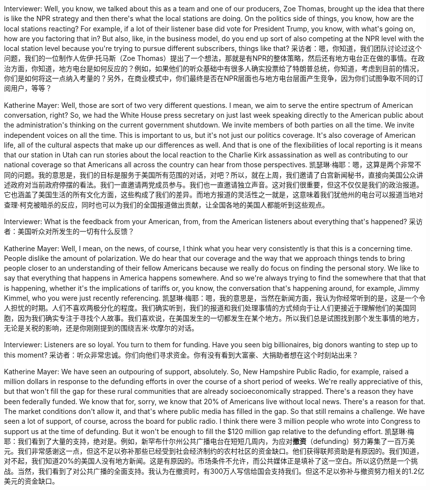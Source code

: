 Interviewer: Well, you know, we talked about this as a team and one of our producers, Zoe Thomas, brought up the idea that there is like the NPR strategy and then there's what the local stations are doing. On the politics side of things, you know, how are the local stations reacting? For example, if a lot of their listener base did vote for President Trump, you know, with what's going on, how are you factoring that in? But also, like, in the business model, do you end up sort of also competing at the NPR level with the local station level because you're trying to pursue different subscribers, things like that?
采访者：嗯，你知道，我们团队讨论过这个问题，我们的一位制作人佐伊·托马斯（Zoe Thomas）提出了一个想法，那就是有NPR的整体策略，然后还有地方电台正在做的事情。在政治方面，你知道，地方电台是如何反应的？例如，如果他们的听众基础中有很多人确实投票给了特朗普总统，你知道，考虑到目前的情况，你们是如何将这一点纳入考量的？另外，在商业模式中，你们最终是否在NPR层面也与地方电台层面产生竞争，因为你们试图争取不同的订阅用户，等等？

Katherine Mayer: Well, those are sort of two very different questions. I mean, we aim to serve the entire spectrum of American conversation, right? So, we had the White House press secretary on just last week speaking directly to the American public about the administration's thinking on the current government shutdown. We invite members of both parties on all the time. We invite independent voices on all the time. This is important to us, but it's not just our politics coverage. It's also coverage of American life, all of the cultural aspects that make up our differences as well. And that is one of the flexibilities of local reporting is it means that our station in Utah can run stories about the local reaction to the Charlie Kirk assassination as well as contributing to our national coverage so that Americans all across the country can hear from those perspectives.
凯瑟琳·梅耶：嗯，这算是两个非常不同的问题。我的意思是，我们的目标是服务于美国所有范围的对话，对吧？所以，就在上周，我们邀请了白宫新闻秘书，直接向美国公众讲述政府对当前政府停摆的看法。我们一直邀请两党成员参与。我们也一直邀请独立声音。这对我们很重要，但这不仅仅是我们的政治报道。它也涵盖了美国生活的所有文化方面，这些构成了我们的差异。而地方报道的灵活性之一就是，这意味着我们犹他州的电台可以报道当地对查理·柯克被暗杀的反应，同时也可以为我们的全国报道做出贡献，让全国各地的美国人都能听到这些观点。

Interviewer: What is the feedback from your American, from, from the American listeners about everything that's happened?
采访者：美国听众对所发生的一切有什么反馈？

Katherine Mayer: Well, I mean, on the news, of course, I think what you hear very consistently is that this is a concerning time. People dislike the amount of polarization. We do hear that our coverage and the way that we approach things tends to bring people closer to an understanding of their fellow Americans because we really do focus on finding the personal story. We like to say that everything that happens in America happens somewhere. And so we're always trying to find the somewhere that that that is happening, whether it's the implications of tariffs or, you know, the conversation that's happening around, for example, Jimmy Kimmel, who you were just recently referencing.
凯瑟琳·梅耶：嗯，我的意思是，当然在新闻方面，我认为你经常听到的是，这是一个令人担忧的时期。人们不喜欢两极分化的程度。我们确实听到，我们的报道和我们处理事情的方式倾向于让人们更接近于理解他们的美国同胞，因为我们确实专注于寻找个人故事。我们喜欢说，在美国发生的一切都发生在某个地方。所以我们总是试图找到那个发生事情的地方，无论是关税的影响，还是你刚刚提到的围绕吉米·坎摩尔的对话。

Interviewer: Listeners are so loyal. You turn to them for funding. Have you seen big billionaires, big donors wanting to step up to this moment?
采访者：听众非常忠诚。你们向他们寻求资金。你有没有看到大富豪、大捐助者想在这个时刻站出来？

Katherine Mayer: We have seen an outpouring of support, absolutely. So, New Hampshire Public Radio, for example, raised a million dollars in response to the defunding efforts in over the course of a short period of weeks. We're really appreciative of this, but that won't fill the gap for these rural communities that are already socioeconomically strapped. There's a reason they have been federally funded. We know that for, sorry, we know that 20% of Americans live without local news. There's a reason for that. The market conditions don't allow it, and that's where public media has filled in the gap. So that still remains a challenge. We have seen a lot of support, of course, across the board for public radio. I think there were 3 million people who wrote into Congress to support us at the time of defunding. But it won't be enough to fill the $120 million gap relative to the defunding effort.
凯瑟琳·梅耶：我们看到了大量的支持，绝对是。例如，新罕布什尔州公共广播电台在短短几周内，为应对**撤资**（defunding）努力筹集了一百万美元。我们非常感谢这一点，但这不足以弥补那些已经受到社会经济制约的农村社区的资金缺口。他们获得联邦资助是有原因的。我们知道，对不起，我们知道20%的美国人没有地方新闻。这是有原因的。市场条件不允许，而公共媒体正是填补了这一空白。所以这仍然是一个挑战。当然，我们看到了对公共广播的全面支持。我认为在撤资时，有300万人写信给国会支持我们。但这不足以弥补与撤资努力相关的1.2亿美元的资金缺口。
